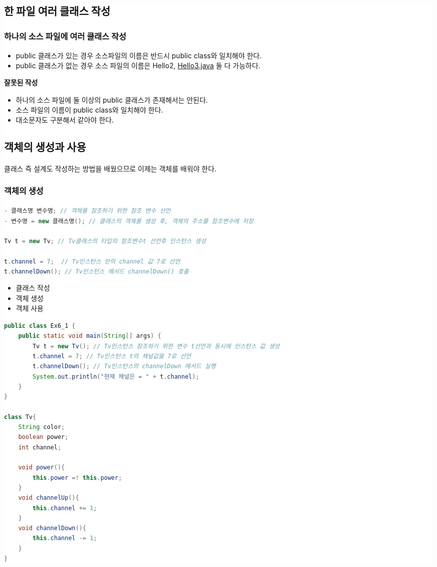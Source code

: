 ## 한 파일 여러 클래스 작성


### 하나의 소스 파일에 여러 클래스 작성

- public 클래스가 있는 경우 소스파일의 이름은 반드시 public class와 일치해야 한다.
- public 클래스가 없는 경우 소스 파일의 이름은 Hello2, [Hello3.java](http://Hello3.java) 둘 다 가능하다.

**잘못된 작성**

- 하나의 소스 파일에 둘 이상의 public 클래스가 존재해서는 안된다.
- 소스 파일의 이름이 public class와 일치해야 한다.
- 대소문자도 구분해서 같아야 한다.

## 객체의 생성과 사용

클래스 즉 설계도 작성하는 방법을 배웠으므로 이제는 객체를 배워야 한다.

### 객체의 생성

```java
- 클래스명 변수명; // 객체를 참조하기 위한 참조 변수 선언
- 변수명 = new 클래스명(); // 클래스의 객체를 생성 후, 객체의 주소를 참조변수에 저장

Tv t = new Tv; // Tv클래스의 타입의 참조변수t 선언후 인스턴스 생성

t.channel = 7;  // Tv인스턴스 안의 channel 값 7로 선언
t.channelDown(); // Tv인스턴스 메서드 channelDown() 호출
```

- 클래스 작성
- 객체 생성
- 객체 사용

```java
public class Ex6_1 {
    public static void main(String[] args) {
        Tv t = new Tv(); // Tv인스턴스 참조하기 위한 변수 t선언과 동시에 인스턴스 값 생성
        t.channel = 7; // Tv인스턴스 t의 채널값을 7로 선언
        t.channelDown(); // Tv인스턴스의 channelDown 메서드 실행
        System.out.println("현재 채널은 = " + t.channel);
    }
}

class Tv{
    String color;
    boolean power;
    int channel;

    void power(){
        this.power =! this.power;
    }
    void channelUp(){
        this.channel += 1;
    }
    void channelDown(){
        this.channel -= 1;
    }
}
```
